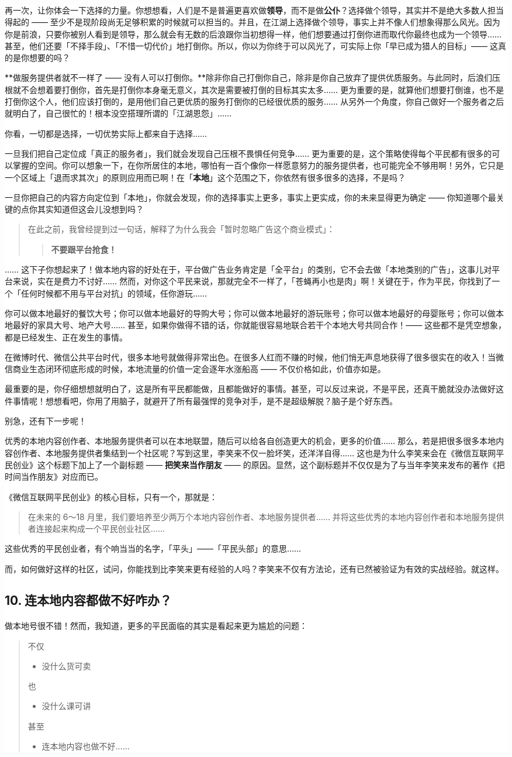 再一次，让你体会一下选择的力量。你想想看，人们是不是普遍更喜欢做**领导**，而不是做**公仆**？选择做个领导，其实并不是绝大多数人担当得起的 —— 至少不是现阶段尚无足够积累的时候就可以担当的。并且，在江湖上选择做个领导，事实上并不像人们想象得那么风光。因为你是前浪，只要你被别人看到是领导，那么就会有无数的后浪跟你当初想得一样，他们想要通过打倒你进而取代你最终也成为一个领导…… 甚至，他们还要「不择手段」、「不惜一切代价」地打倒你。所以，你以为你终于可以风光了，可实际上你「早已成为猎人的目标」—— 这真的是你想要的吗？

**做服务提供者就不一样了 —— 没有人可以打倒你。**除非你自己打倒你自己，除非是你自己放弃了提供优质服务。与此同时，后浪们压根就不会想着要打倒你，首先是打倒你本身毫无意义，其次是需要被打倒的目标其实太多…… 更为重要的是，就算他们想要打倒谁，也不是打倒你这个人，他们应该打倒的，是用他们自己更优质的服务打倒你的已经很优质的服务…… 从另外一个角度，你自己做好一个服务者之后就明白了，自己很忙的！根本没空搭理所谓的「江湖恩怨」……

你看，一切都是选择，一切优势实际上都来自于选择……

一旦我们把自己定位成「真正的服务者」，我们就会发现自己压根不畏惧任何竞争…… 更为重要的是，这个策略使得每个平民都有很多的可以掌握的空间。你可以想象一下，在你所居住的本地，哪怕有一百个像你一样愿意努力的服务提供者，也可能完全不够用啊！另外，它只是一个区域上「退而求其次」的原则应用而已啊！在「**本地**」这个范围之下，你依然有很多很多的选择，不是吗？

一旦你把自己的内容方向定位到「本地」，你就会发现，你的选择事实上更多，事实上更实成，你的未来显得更为确定 —— 你知道哪个最关键的点你其实知道但这会儿没想到吗？

> 在此之前，我曾经提到过一句话，解释了为什么我会「暂时忽略广告这个商业模式」：
>
> > **不要跟平台抢食！**

…… 这下子你想起来了！做本地内容的好处在于，平台做广告业务肯定是「全平台」的类别，它不会去做「本地类别的广告」，这事儿对平台来说，实在是费力不讨好…… 然而，对你这个平民来说，那就完全不一样了，「苍蝇再小也是肉」啊！关键在于，作为平民，你找到了一个「任何时候都不用与平台对抗」的领域，任你游玩……

你可以做本地最好的餐饮大号；你可以做本地最好的导购大号；你可以做本地最好的游玩账号；你可以做本地最好的母婴账号；你可以做本地最好的家具大号、地产大号…… 甚至，如果你做得不错的话，你就能很容易地联合若干个本地大号共同合作！—— 这些都不是凭空想象，都是已经发生、正在发生的事情。

在微博时代、微信公共平台时代，很多本地号就做得非常出色。在很多人红而不赚的时候，他们悄无声息地获得了很多很实在的收入！当微信商业生态闭环彻底形成的时候，本地流量的价值一定会逐年水涨船高 —— 不仅价格如此，价值亦如是。

最重要的是，你仔细想想就明白了，这是所有平民都能做，且都能做好的事情。甚至，可以反过来说，不是平民，还真干脆就没办法做好这件事情呢！想想看吧，你用了用脑子，就避开了所有最强悍的竞争对手，是不是超级解脱？脑子是个好东西。

别急，还有下一步呢！

优秀的本地内容创作者、本地服务提供者可以在本地联盟，随后可以给各自创造更大的机会，更多的价值…… 那么，若是把很多很多本地内容创作者、本地服务提供者集结到一个社区呢？写到这里，李笑来不仅一脸坏笑，还洋洋自得…… 这也是为什么李笑来会在《微信互联网平民创业》这个标题下加上了一个副标题 —— **把笑来当作朋友** —— 的原因。显然，这个副标题并不仅仅是为了与当年李笑来发布的著作《把时间当作朋友》对应而已。

《微信互联网平民创业》的核心目标，只有一个，那就是：

> 在未来的 6～18 月里，我们要培养至少两万个本地内容创作者、本地服务提供者…… 并将这些优秀的本地内容创作者和本地服务提供者连接起来构成一个平民创业社区…… 

这些优秀的平民创业者，有个响当当的名字，「平头」——「平民头部」的意思……

而，如何做好这样的社区，试问，你能找到比李笑来更有经验的人吗？李笑来不仅有方法论，还有已然被验证为有效的实战经验。就这样。

## 10. 连本地内容都做不好咋办？

做本地号很不错！然而，我知道，更多的平民面临的其实是看起来更为尴尬的问题：

> 不仅
>
> * 没什么货可卖
>
> 也
>
> * 没什么课可讲
>
> 甚至
>
> * 连本地内容也做不好……
